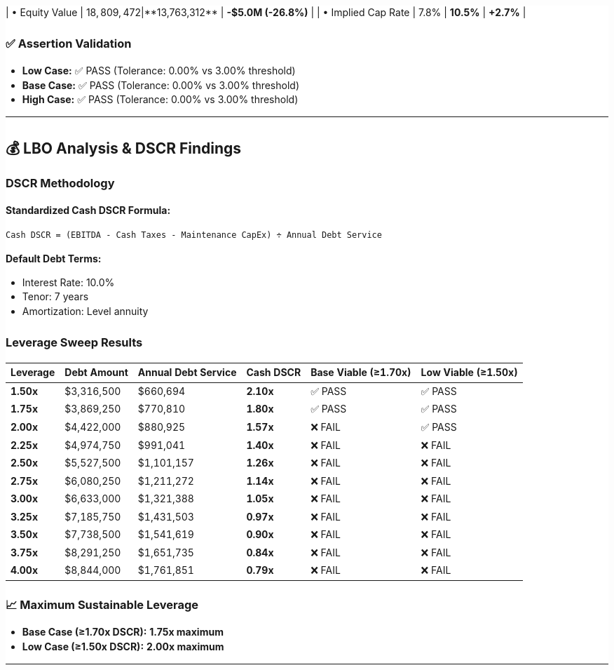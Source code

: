 | • Equity Value | $18,809,472 | **$13,763,312** | **-$5.0M (-26.8%)** |
| • Implied Cap Rate | 7.8% | **10.5%** | **+2.7%** |

### ✅ Assertion Validation
- **Low Case:** ✅ PASS (Tolerance: 0.00% vs 3.00% threshold)
- **Base Case:** ✅ PASS (Tolerance: 0.00% vs 3.00% threshold)
- **High Case:** ✅ PASS (Tolerance: 0.00% vs 3.00% threshold)

---

## 💰 LBO Analysis & DSCR Findings

### DSCR Methodology
**Standardized Cash DSCR Formula:**
```
Cash DSCR = (EBITDA - Cash Taxes - Maintenance CapEx) ÷ Annual Debt Service
```

**Default Debt Terms:**
- Interest Rate: 10.0%
- Tenor: 7 years
- Amortization: Level annuity

### Leverage Sweep Results

| Leverage | Debt Amount | Annual Debt Service | Cash DSCR | Base Viable (≥1.70x) | Low Viable (≥1.50x) |
|----------|-------------|-------------------|-----------|---------------------|-------------------|
| **1.50x** | $3,316,500 | $660,694 | **2.10x** | ✅ PASS | ✅ PASS |
| **1.75x** | $3,869,250 | $770,810 | **1.80x** | ✅ PASS | ✅ PASS |
| **2.00x** | $4,422,000 | $880,925 | **1.57x** | ❌ FAIL | ✅ PASS |
| **2.25x** | $4,974,750 | $991,041 | **1.40x** | ❌ FAIL | ❌ FAIL |
| **2.50x** | $5,527,500 | $1,101,157 | **1.26x** | ❌ FAIL | ❌ FAIL |
| **2.75x** | $6,080,250 | $1,211,272 | **1.14x** | ❌ FAIL | ❌ FAIL |
| **3.00x** | $6,633,000 | $1,321,388 | **1.05x** | ❌ FAIL | ❌ FAIL |
| **3.25x** | $7,185,750 | $1,431,503 | **0.97x** | ❌ FAIL | ❌ FAIL |
| **3.50x** | $7,738,500 | $1,541,619 | **0.90x** | ❌ FAIL | ❌ FAIL |
| **3.75x** | $8,291,250 | $1,651,735 | **0.84x** | ❌ FAIL | ❌ FAIL |
| **4.00x** | $8,844,000 | $1,761,851 | **0.79x** | ❌ FAIL | ❌ FAIL |

### 📈 Maximum Sustainable Leverage
- **Base Case (≥1.70x DSCR):** **1.75x maximum**
- **Low Case (≥1.50x DSCR):** **2.00x maximum**

---